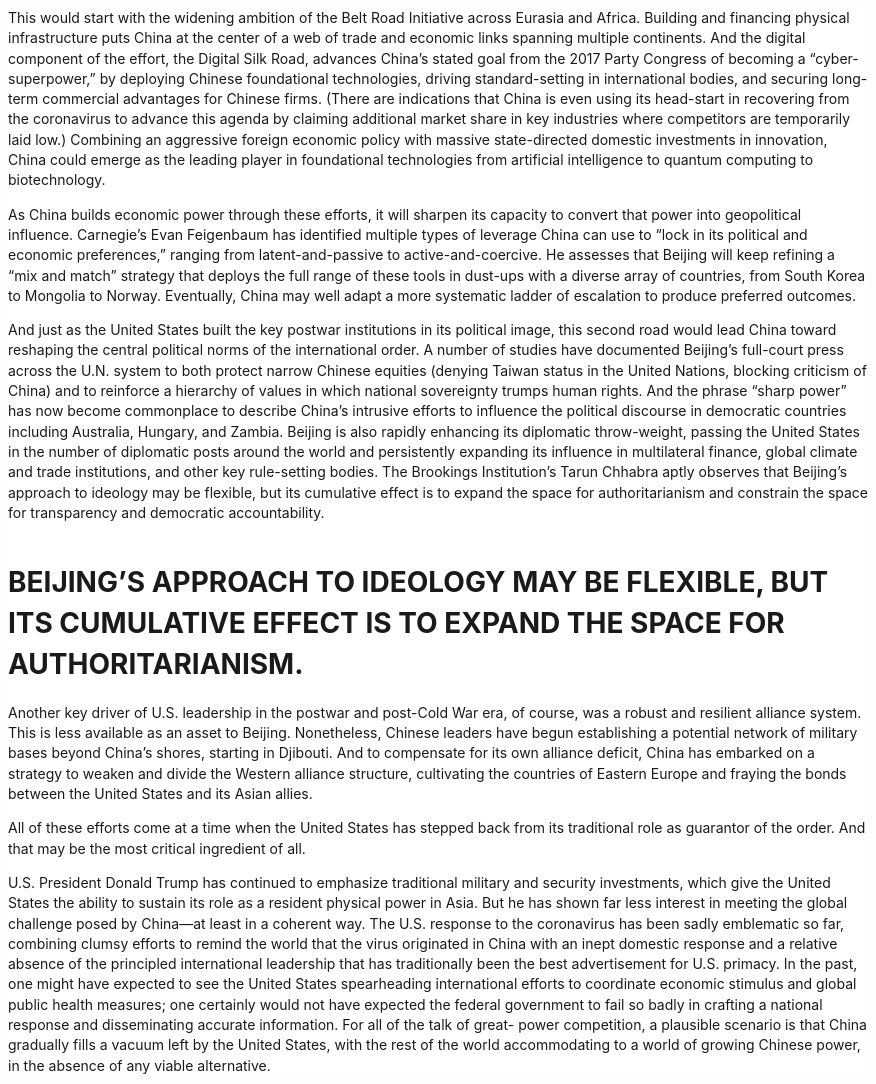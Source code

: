 This would start with the widening ambition of the Belt Road Initiative across Eurasia and Africa. Building and financing physical infrastructure puts China at the center of a web of trade and economic links spanning multiple continents. And the digital component of the effort, the Digital Silk Road, advances China’s stated goal from the 2017 Party Congress of becoming a “cyber-superpower,” by deploying Chinese foundational technologies, driving standard-setting in international bodies, and securing long-term commercial advantages for Chinese firms. (There are indications that China is even using its head-start in recovering from the coronavirus to advance this agenda by claiming additional market share in key industries where competitors are temporarily laid low.) Combining an aggressive foreign economic policy with massive state-directed domestic investments in innovation, China could emerge as the leading player in foundational technologies from artificial intelligence to quantum computing to biotechnology.

As China builds economic power through these efforts, it will sharpen its capacity to convert that power into geopolitical influence. Carnegie’s Evan Feigenbaum has identified multiple types of leverage China can use to “lock in its political and economic preferences,” ranging from latent-and-passive to active-and-coercive. He assesses that Beijing will keep refining a “mix and match” strategy that deploys the full range of these tools in dust-ups with a diverse array of countries, from South Korea to Mongolia to Norway. Eventually, China may well adapt a more systematic ladder of escalation to produce preferred outcomes.

And just as the United States built the key postwar institutions in its political image, this second road would lead China toward reshaping the central political norms of the international order. A number of studies have documented Beijing’s full-court press across the U.N. system to both protect narrow Chinese equities (denying Taiwan status in the United Nations, blocking criticism of China) and to reinforce a hierarchy of values in which national sovereignty trumps human rights. And the phrase “sharp power” has now become commonplace to describe China’s intrusive efforts to influence the political discourse in democratic countries including Australia, Hungary, and Zambia. Beijing is also rapidly enhancing its diplomatic throw-weight, passing the United States in the number of diplomatic posts around the world and persistently expanding its influence in multilateral finance, global climate and trade institutions, and other key rule-setting bodies. The Brookings Institution’s Tarun Chhabra aptly observes that Beijing’s approach to ideology may be flexible, but its cumulative effect is to expand the space for authoritarianism and constrain the space for transparency and democratic accountability.

# BEIJING’S APPROACH TO IDEOLOGY MAY BE FLEXIBLE, BUT ITS CUMULATIVE EFFECT IS TO EXPAND THE SPACE FOR AUTHORITARIANISM.

Another key driver of U.S. leadership in the postwar and post-Cold War era, of course, was a robust and resilient alliance system. This is less available as an asset to Beijing. Nonetheless, Chinese leaders have begun establishing a potential network of military bases beyond China’s shores, starting in Djibouti. And to compensate for its own alliance deficit, China has embarked on a strategy to weaken and divide the Western alliance structure, cultivating the countries of Eastern Europe and fraying the bonds between the United States and its Asian allies.

All of these efforts come at a time when the United States has stepped back from its traditional role as guarantor of the order. And that may be the most critical ingredient of all.

U.S. President Donald Trump has continued to emphasize traditional military and security investments, which give the United States the ability to sustain its role as a resident physical power in Asia. But he has shown far less interest in meeting the global challenge posed by China—at least in a coherent way. The U.S. response to the coronavirus has been sadly emblematic so far, combining clumsy efforts to remind the world that the virus originated in China with an inept domestic response and a relative absence of the principled international leadership that has traditionally been the best advertisement for U.S. primacy. In the past, one might have expected to see the United States spearheading international efforts to coordinate economic stimulus and global public health measures; one certainly would not have expected the federal government to fail so badly in crafting a national response and disseminating accurate information. For all of the talk of great- power competition, a plausible scenario is that China gradually fills a vacuum left by the United States, with the rest of the world accommodating to a world of growing Chinese power, in the absence of any viable alternative.
